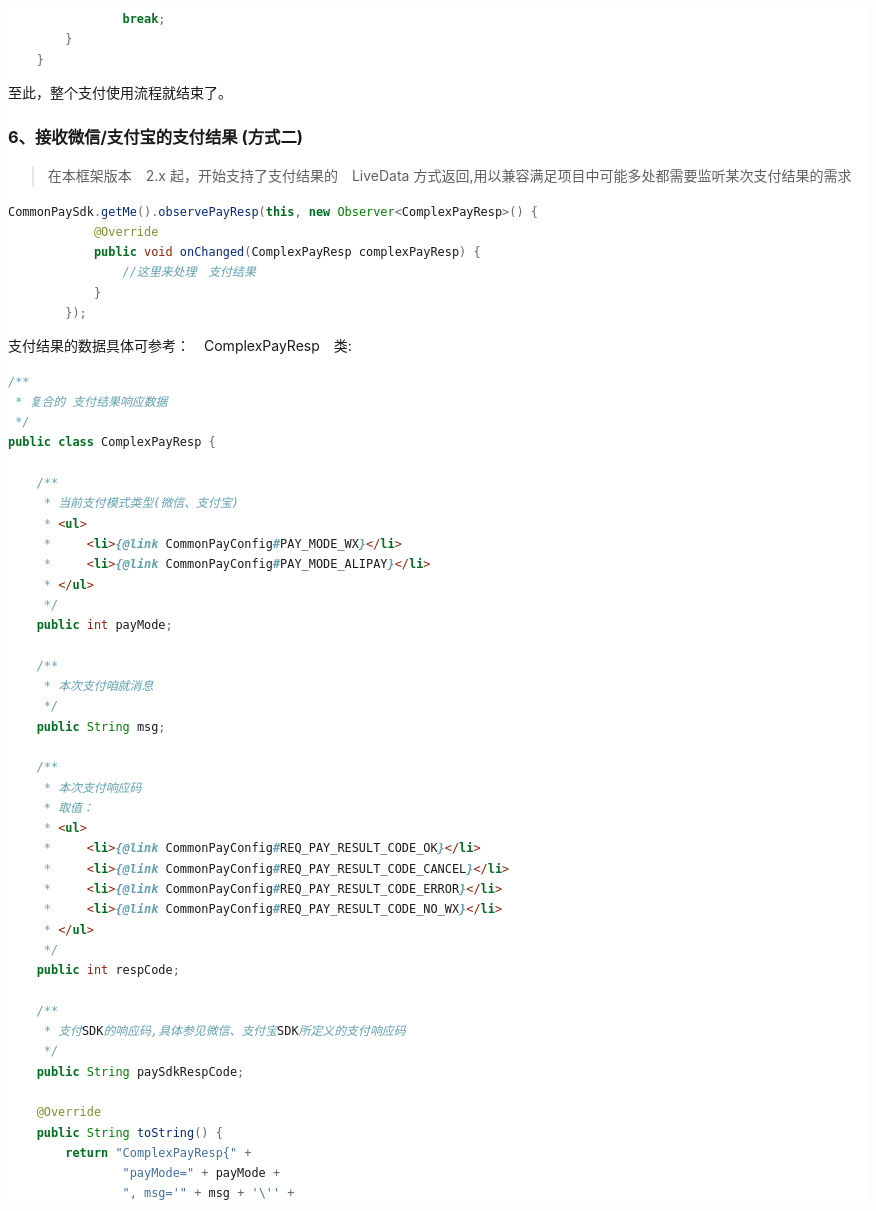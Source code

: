 ```java
                break;
        }
    }
```



至此，整个支付使用流程就结束了。

### 6、接收微信/支付宝的支付结果 (方式二)

> 在本框架版本　2.x 起，开始支持了支付结果的　LiveData 方式返回,用以兼容满足项目中可能多处都需要监听某次支付结果的需求

```java
CommonPaySdk.getMe().observePayResp(this, new Observer<ComplexPayResp>() {
            @Override
            public void onChanged(ComplexPayResp complexPayResp) {
                //这里来处理　支付结果
            }
        });
```

支付结果的数据具体可参考：　ComplexPayResp　类:

```java
/**
 * 复合的 支付结果响应数据
 */
public class ComplexPayResp {

    /**
     * 当前支付模式类型(微信、支付宝)
     * <ul>
     *     <li>{@link CommonPayConfig#PAY_MODE_WX}</li>
     *     <li>{@link CommonPayConfig#PAY_MODE_ALIPAY}</li>
     * </ul>
     */
    public int payMode;

    /**
     * 本次支付咱就消息
     */
    public String msg;

    /**
     * 本次支付响应码
     * 取值：
     * <ul>
     *     <li>{@link CommonPayConfig#REQ_PAY_RESULT_CODE_OK}</li>
     *     <li>{@link CommonPayConfig#REQ_PAY_RESULT_CODE_CANCEL}</li>
     *     <li>{@link CommonPayConfig#REQ_PAY_RESULT_CODE_ERROR}</li>
     *     <li>{@link CommonPayConfig#REQ_PAY_RESULT_CODE_NO_WX}</li>
     * </ul>
     */
    public int respCode;
  
    /**
     * 支付SDK的响应码,具体参见微信、支付宝SDK所定义的支付响应码
     */
    public String paySdkRespCode;

    @Override
    public String toString() {
        return "ComplexPayResp{" +
                "payMode=" + payMode +
                ", msg='" + msg + '\'' +
```